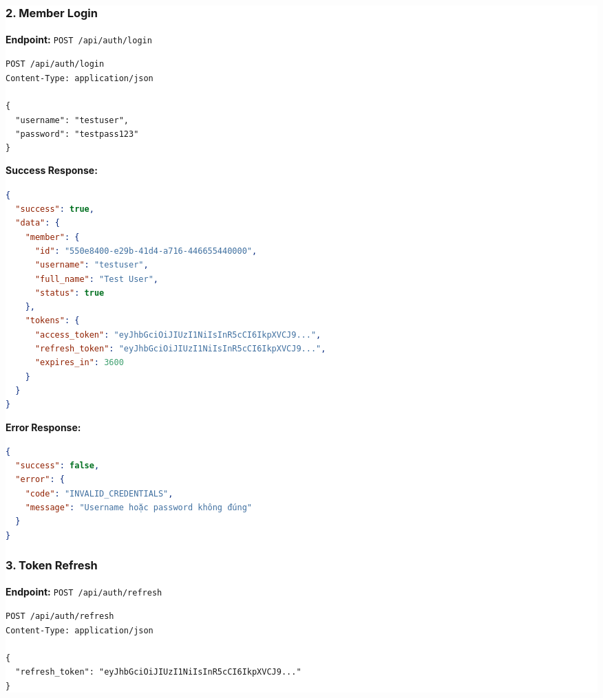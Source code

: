 ### **2. Member Login**

**Endpoint:** `POST /api/auth/login`

```http
POST /api/auth/login
Content-Type: application/json

{
  "username": "testuser",
  "password": "testpass123"
}
```

**Success Response:**
```json
{
  "success": true,
  "data": {
    "member": {
      "id": "550e8400-e29b-41d4-a716-446655440000",
      "username": "testuser",
      "full_name": "Test User",
      "status": true
    },
    "tokens": {
      "access_token": "eyJhbGciOiJIUzI1NiIsInR5cCI6IkpXVCJ9...",
      "refresh_token": "eyJhbGciOiJIUzI1NiIsInR5cCI6IkpXVCJ9...",
      "expires_in": 3600
    }
  }
}
```

**Error Response:**
```json
{
  "success": false,
  "error": {
    "code": "INVALID_CREDENTIALS",
    "message": "Username hoặc password không đúng"
  }
}
```

### **3. Token Refresh**

**Endpoint:** `POST /api/auth/refresh`

```http
POST /api/auth/refresh
Content-Type: application/json

{
  "refresh_token": "eyJhbGciOiJIUzI1NiIsInR5cCI6IkpXVCJ9..."
}
```
